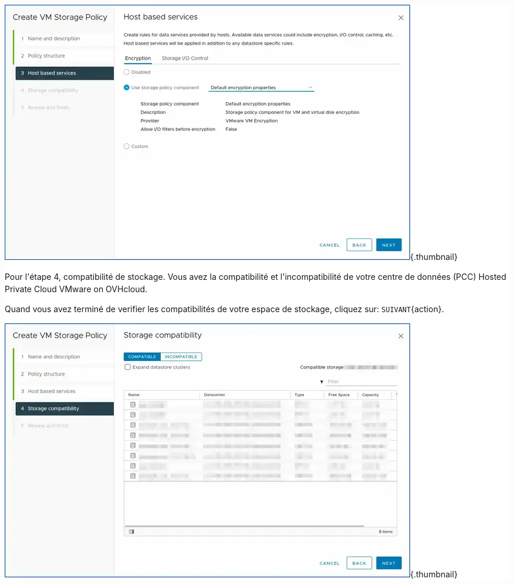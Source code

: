 ![VM Storage Policies Creation 03](images/vsphere_vm_policie_3-optim-resize.png){.thumbnail}

Pour l'étape 4, compatibilité de stockage. Vous avez la compatibilité et l'incompatibilité de votre centre de données (PCC) Hosted Private Cloud VMware on OVHcloud.

Quand vous avez terminé de verifier les compatibilités de votre espace de stockage, cliquez sur: `SUIVANT`{action}.

![VM Storage Policies Creation 04](images/vsphere_vm_policie_4-optim-resize.png){.thumbnail}
